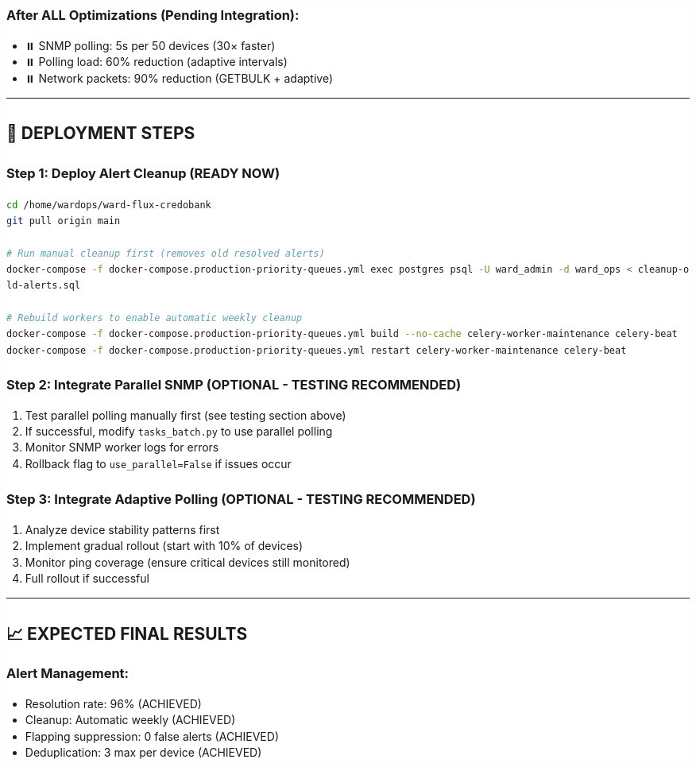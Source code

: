 ### **After ALL Optimizations (Pending Integration):**
- ⏸️ SNMP polling: 5s per 50 devices (30× faster)
- ⏸️ Polling load: 60% reduction (adaptive intervals)
- ⏸️ Network packets: 90% reduction (GETBULK + adaptive)

---

## 🚀 DEPLOYMENT STEPS

### **Step 1: Deploy Alert Cleanup (READY NOW)**
```bash
cd /home/wardops/ward-flux-credobank
git pull origin main

# Run manual cleanup first (removes old resolved alerts)
docker-compose -f docker-compose.production-priority-queues.yml exec postgres psql -U ward_admin -d ward_ops < cleanup-old-alerts.sql

# Rebuild workers to enable automatic weekly cleanup
docker-compose -f docker-compose.production-priority-queues.yml build --no-cache celery-worker-maintenance celery-beat
docker-compose -f docker-compose.production-priority-queues.yml restart celery-worker-maintenance celery-beat
```

### **Step 2: Integrate Parallel SNMP (OPTIONAL - TESTING RECOMMENDED)**
1. Test parallel polling manually first (see testing section above)
2. If successful, modify `tasks_batch.py` to use parallel polling
3. Monitor SNMP worker logs for errors
4. Rollback flag to `use_parallel=False` if issues occur

### **Step 3: Integrate Adaptive Polling (OPTIONAL - TESTING RECOMMENDED)**
1. Analyze device stability patterns first
2. Implement gradual rollout (start with 10% of devices)
3. Monitor ping coverage (ensure critical devices still monitored)
4. Full rollout if successful

---

## 📈 EXPECTED FINAL RESULTS

### **Alert Management:**
- Resolution rate: 96% (ACHIEVED)
- Cleanup: Automatic weekly (ACHIEVED)
- Flapping suppression: 0 false alerts (ACHIEVED)
- Deduplication: 3 max per device (ACHIEVED)
